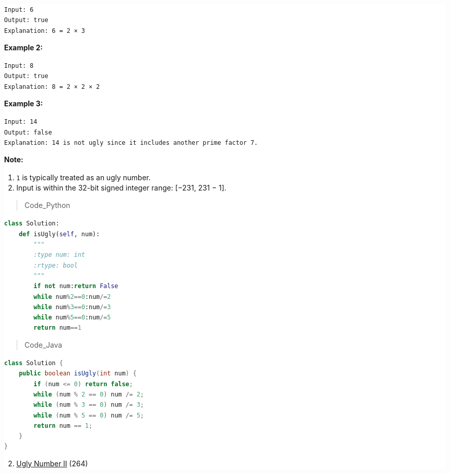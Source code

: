    ```
   Input: 6
   Output: true
   Explanation: 6 = 2 × 3
   ```

   **Example 2:**

   ```
   Input: 8
   Output: true
   Explanation: 8 = 2 × 2 × 2
   ```

   **Example 3:**

   ```
   Input: 14
   Output: false 
   Explanation: 14 is not ugly since it includes another prime factor 7.
   ```

   **Note:**

   1. `1` is typically treated as an ugly number.
   2. Input is within the 32-bit signed integer range: [−231,  231 − 1].

   > Code_Python

   ```python
   class Solution:
       def isUgly(self, num):
           """
           :type num: int
           :rtype: bool
           """
           if not num:return False
           while num%2==0:num/=2
           while num%3==0:num/=3
           while num%5==0:num/=5
           return num==1
   ```

   > Code_Java

   ```java
   class Solution {
       public boolean isUgly(int num) {
           if (num <= 0) return false;
           while (num % 2 == 0) num /= 2;
           while (num % 3 == 0) num /= 3;
           while (num % 5 == 0) num /= 5;
           return num == 1;
       }
   }
   ```

2. [Ugly Number II](https://leetcode.com/problems/ugly-number-ii) (264)
